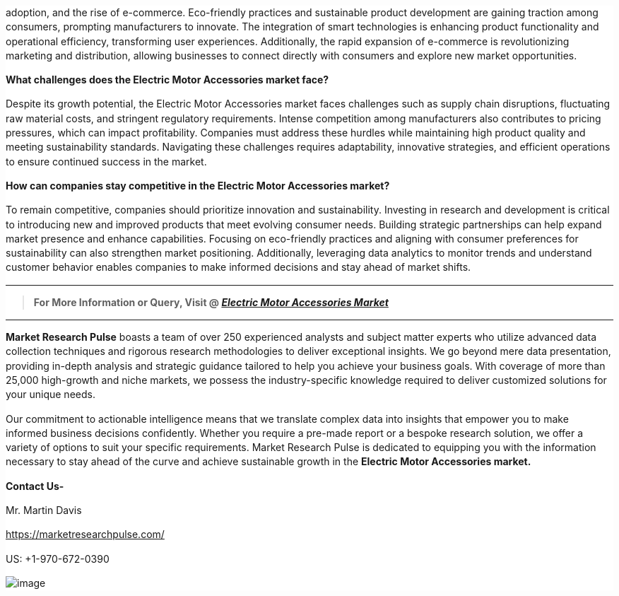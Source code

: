 adoption, and the rise of e-commerce. Eco-friendly practices and sustainable product development are gaining traction among consumers, prompting manufacturers to innovate. The integration of smart technologies is enhancing product functionality and operational efficiency, transforming user experiences. Additionally, the rapid expansion of e-commerce is revolutionizing marketing and distribution, allowing businesses to connect directly with consumers and explore new market opportunities.</p><p><strong>What challenges does the Electric Motor Accessories market face?</strong></p><p>Despite its growth potential, the Electric Motor Accessories market faces challenges such as supply chain disruptions, fluctuating raw material costs, and stringent regulatory requirements. Intense competition among manufacturers also contributes to pricing pressures, which can impact profitability. Companies must address these hurdles while maintaining high product quality and meeting sustainability standards. Navigating these challenges requires adaptability, innovative strategies, and efficient operations to ensure continued success in the market.</p><p><strong>How can companies stay competitive in the Electric Motor Accessories market?</strong></p><p>To remain competitive, companies should prioritize innovation and sustainability. Investing in research and development is critical to introducing new and improved products that meet evolving consumer needs. Building strategic partnerships can help expand market presence and enhance capabilities. Focusing on eco-friendly practices and aligning with consumer preferences for sustainability can also strengthen market positioning. Additionally, leveraging data analytics to monitor trends and understand customer behavior enables companies to make informed decisions and stay ahead of market shifts.</p><hr /><blockquote><p><strong>For More Information or Query, Visit @&nbsp;<em><a href="https://marketresearchpulse.com/report/94597/electric-motor-accessories-market?utm_source=Linkedin&utm_medium=052">Electric Motor Accessories Market</a></em></strong></p></blockquote><hr /><p><strong>Market Research Pulse</strong> boasts a team of over 250 experienced analysts and subject matter experts who utilize advanced data collection techniques and rigorous research methodologies to deliver exceptional insights. We go beyond mere data presentation, providing in-depth analysis and strategic guidance tailored to help you achieve your business goals. With coverage of more than 25,000 high-growth and niche markets, we possess the industry-specific knowledge required to deliver customized solutions for your unique needs.</p><p>Our commitment to actionable intelligence means that we translate complex data into insights that empower you to make informed business decisions confidently. Whether you require a pre-made report or a bespoke research solution, we offer a variety of options to suit your specific requirements. Market Research Pulse is dedicated to equipping you with the information necessary to stay ahead of the curve and achieve sustainable growth in the <strong>Electric Motor Accessories market.</strong></p><p><strong>Contact Us-</strong></p><p>Mr. Martin Davis</p><p>https://marketresearchpulse.com/</p><p>US: +1-970-672-0390</p>
![image](https://github.com/user-attachments/assets/597f8767-82e0-4e66-9e7b-0d69768b0328)
